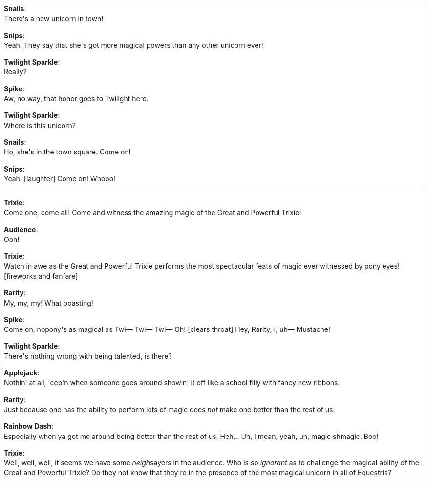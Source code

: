 **Snails**:  
There's a new unicorn in town!

**Snips**:  
Yeah! They say that she's got more magical powers than any other unicorn ever!

**Twilight Sparkle**:  
Really?

**Spike**:  
Aw, no way, that honor goes to Twilight here.

**Twilight Sparkle**:  
Where is this unicorn?

**Snails**:  
Ho, she's in the town square. Come on!

**Snips**:  
Yeah! [laughter] Come on! Whooo!

***

**Trixie**:  
Come one, come all! Come and witness the amazing magic of the Great and Powerful Trixie!

**Audience**:  
Ooh!

**Trixie**:  
Watch in awe as the Great and Powerful Trixie performs the most spectacular feats of magic ever witnessed by pony eyes!
[fireworks and fanfare]

**Rarity**:  
My, my, my! What boasting!

**Spike**:  
Come on, nopony's as magical as Twi— Twi— Twi— Oh! [clears throat] Hey, Rarity, I, uh— Mustache!

**Twilight Sparkle**:  
There's nothing wrong with being talented, is there?

**Applejack**:  
Nothin' at all, 'cep'n when someone goes around showin' it off like a school filly with fancy new ribbons.

**Rarity**:  
Just because one has the ability to perform lots of magic does *not* make one better than the rest of us.

**Rainbow Dash**:  
Especially when ya got me around being better than the rest of us. Heh... Uh, I mean, yeah, uh, magic shmagic. Boo!

**Trixie**:  
Well, well, well, it seems we have some *neigh*sayers in the audience. Who is so *ignorant* as to challenge the magical ability of the Great and Powerful Trixie? Do they not know that they're in the presence of the most magical unicorn in all of Equestria?
